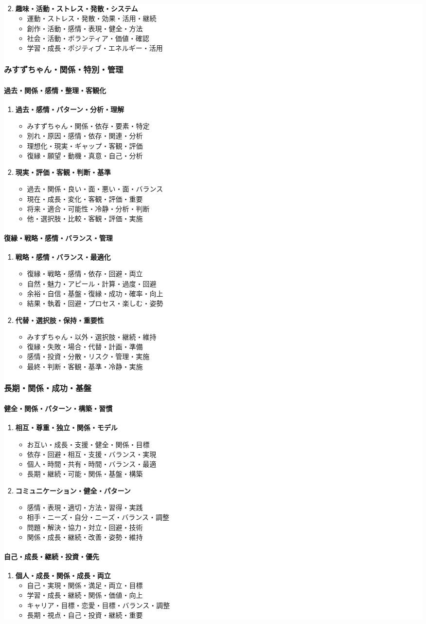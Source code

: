 2. **趣味・活動・ストレス・発散・システム**
   - 運動・ストレス・発散・効果・活用・継続
   - 創作・活動・感情・表現・健全・方法
   - 社会・活動・ボランティア・価値・確認
   - 学習・成長・ポジティブ・エネルギー・活用

### みすずちゃん・関係・特別・管理

#### 過去・関係・感情・整理・客観化
1. **過去・感情・パターン・分析・理解**
   - みすずちゃん・関係・依存・要素・特定
   - 別れ・原因・感情・依存・関連・分析
   - 理想化・現実・ギャップ・客観・評価
   - 復縁・願望・動機・真意・自己・分析

2. **現実・評価・客観・判断・基準**
   - 過去・関係・良い・面・悪い・面・バランス
   - 現在・成長・変化・客観・評価・重要
   - 将来・適合・可能性・冷静・分析・判断
   - 他・選択肢・比較・客観・評価・実施

#### 復縁・戦略・感情・バランス・管理
1. **戦略・感情・バランス・最適化**
   - 復縁・戦略・感情・依存・回避・両立
   - 自然・魅力・アピール・計算・過度・回避
   - 余裕・自信・基盤・復縁・成功・確率・向上
   - 結果・執着・回避・プロセス・楽しむ・姿勢

2. **代替・選択肢・保持・重要性**
   - みすずちゃん・以外・選択肢・継続・維持
   - 復縁・失敗・場合・代替・計画・準備
   - 感情・投資・分散・リスク・管理・実施
   - 最終・判断・客観・基準・冷静・実施

### 長期・関係・成功・基盤

#### 健全・関係・パターン・構築・習慣
1. **相互・尊重・独立・関係・モデル**
   - お互い・成長・支援・健全・関係・目標
   - 依存・回避・相互・支援・バランス・実現
   - 個人・時間・共有・時間・バランス・最適
   - 長期・継続・可能・関係・基盤・構築

2. **コミュニケーション・健全・パターン**
   - 感情・表現・適切・方法・習得・実践
   - 相手・ニーズ・自分・ニーズ・バランス・調整
   - 問題・解決・協力・対立・回避・技術
   - 関係・成長・継続・改善・姿勢・維持

#### 自己・成長・継続・投資・優先
1. **個人・成長・関係・成長・両立**
   - 自己・実現・関係・満足・両立・目標
   - 学習・成長・継続・関係・価値・向上
   - キャリア・目標・恋愛・目標・バランス・調整
   - 長期・視点・自己・投資・継続・重要
